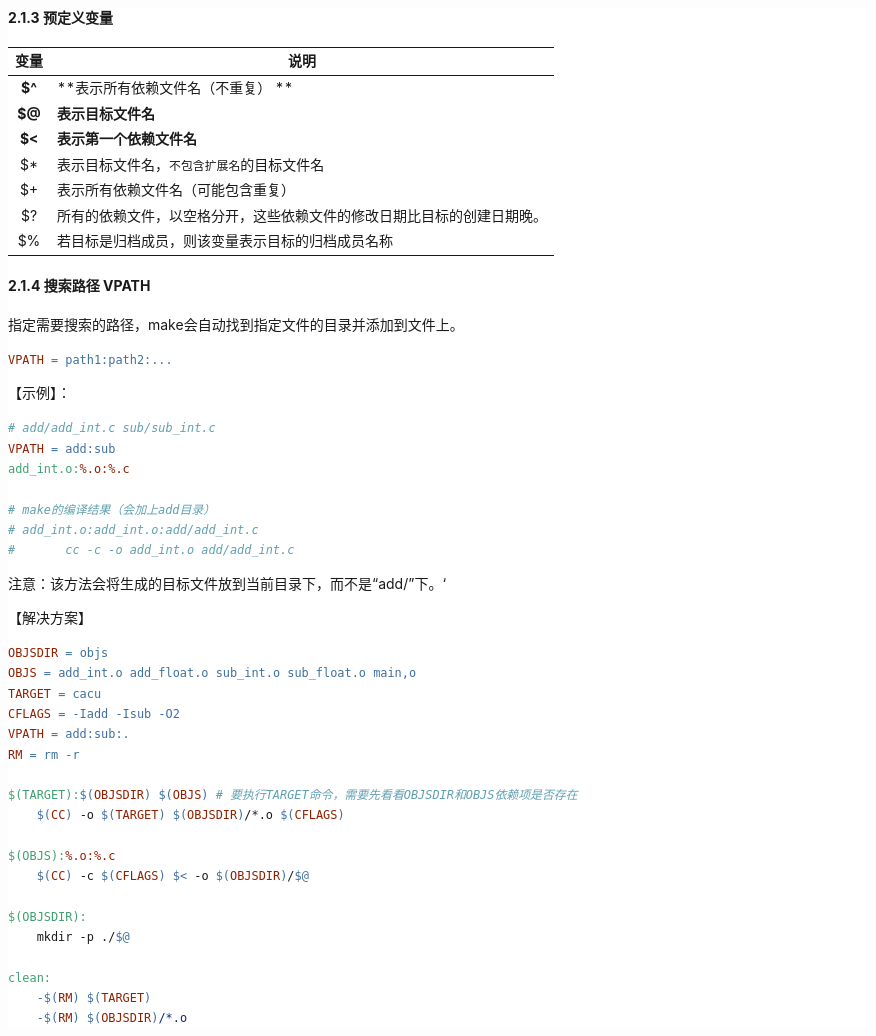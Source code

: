 #### 2.1.3 预定义变量

|  变量  | 说明                                                         |
| :----: | ------------------------------------------------------------ |
| **$^** | **表示所有依赖文件名（不重复）   **                          |
| **$@** | **表示目标文件名**                                           |
| **$<** | **表示第一个依赖文件名**                                     |
|   $*   | 表示目标文件名，`不包含扩展名`的目标文件名                   |
|   $+   | 表示所有依赖文件名（可能包含重复）                           |
|   $?   | 所有的依赖文件，以空格分开，这些依赖文件的修改日期比目标的创建日期晚。 |
|   $%   | 若目标是归档成员，则该变量表示目标的归档成员名称             |

#### 2.1.4 搜索路径 VPATH

指定需要搜索的路径，make会自动找到指定文件的目录并添加到文件上。

```makefile
VPATH = path1:path2:...
```

【示例】：

```makefile
# add/add_int.c sub/sub_int.c
VPATH = add:sub
add_int.o:%.o:%.c

# make的编译结果（会加上add目录）
# add_int.o:add_int.o:add/add_int.c
# 		cc -c -o add_int.o add/add_int.c
```

注意：该方法会将生成的目标文件放到当前目录下，而不是“add/”下。‘

【解决方案】

```makefile
OBJSDIR = objs
OBJS = add_int.o add_float.o sub_int.o sub_float.o main,o
TARGET = cacu
CFLAGS = -Iadd -Isub -O2
VPATH = add:sub:.
RM = rm -r

$(TARGET):$(OBJSDIR) $(OBJS) # 要执行TARGET命令，需要先看看OBJSDIR和OBJS依赖项是否存在
	$(CC) -o $(TARGET) $(OBJSDIR)/*.o $(CFLAGS)
	
$(OBJS):%.o:%.c
	$(CC) -c $(CFLAGS) $< -o $(OBJSDIR)/$@

$(OBJSDIR):
	mkdir -p ./$@
	
clean:
	-$(RM) $(TARGET)
	-$(RM) $(OBJSDIR)/*.o
```
